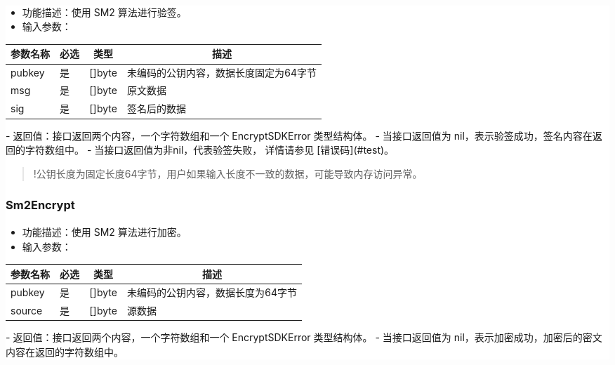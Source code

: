 - 功能描述：使用 SM2 算法进行验签。
- 输入参数：
<table>
<thead>
<tr>
<th>参数名称</th>
<th>必选</th>
<th>类型</th>
<th>描述</th>
</tr>
</thead>
<tbody><tr>
<td>pubkey</td>
<td>是</td>
<td>[]byte</td>
<td>未编码的公钥内容，数据长度固定为64字节</td>
</tr>
<tr>
<td>msg</td>
<td>是</td>
<td>[]byte</td>
<td>原文数据</td>
</tr>
<tr>
<td>sig</td>
<td>是</td>
<td>[]byte</td>
<td>签名后的数据</td>
</tr>
</tbody></table>
- 返回值：接口返回两个内容，一个字符数组和一个 EncryptSDKError 类型结构体。
  - 当接口返回值为 nil，表示验签成功，签名内容在返回的字符数组中。
  - 当接口返回值为非nil，代表验签失败， 详情请参见 [错误码](#test)。

>!公钥长度为固定长度64字节，用户如果输入长度不一致的数据，可能导致内存访问异常。

### Sm2Encrypt

- 功能描述：使用 SM2 算法进行加密。
- 输入参数：
<table>
<thead>
<tr>
<th>参数名称</th>
<th>必选</th>
<th>类型</th>
<th>描述</th>
</tr>
</thead>
<tbody><tr>
<td>pubkey</td>
<td>是</td>
<td>[]byte</td>
<td>未编码的公钥内容，数据长度为64字节</td>
</tr>
<tr>
<td>source</td>
<td>是</td>
<td>[]byte</td>
<td>源数据</td>
</tr>
</tbody></table>
- 返回值：接口返回两个内容，一个字符数组和一个 EncryptSDKError 类型结构体。
  - 当接口返回值为 nil，表示加密成功，加密后的密文内容在返回的字符数组中。
